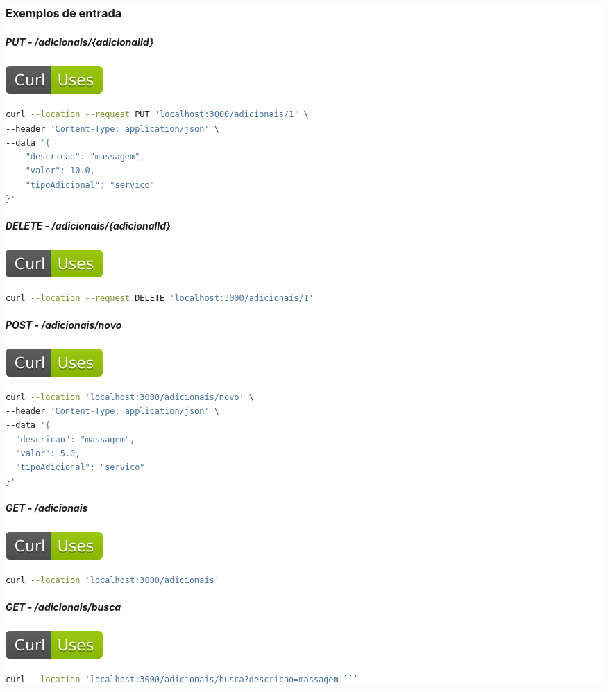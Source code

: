
### Exemplos de entrada

##### <a>PUT - /adicionais/{adicionalId}</a>
![Uses Curl](images/Curl-Uses-green.svg)
```bash
curl --location --request PUT 'localhost:3000/adicionais/1' \
--header 'Content-Type: application/json' \
--data '{
    "descricao": "massagem",
    "valor": 10.0,
    "tipoAdicional": "servico"
}'
```

##### <a>DELETE - /adicionais/{adicionalId}</a>
![Uses Curl](images/Curl-Uses-green.svg)
```bash
curl --location --request DELETE 'localhost:3000/adicionais/1'
```

##### <a id="updateEndereco">POST - /adicionais/novo</a>
![Uses Curl](images/Curl-Uses-green.svg)
```bash
curl --location 'localhost:3000/adicionais/novo' \
--header 'Content-Type: application/json' \
--data '{
  "descricao": "massagem",
  "valor": 5.0,
  "tipoAdicional": "servico"
}'
```

##### <a>GET - /adicionais</a>
![Uses Curl](images/Curl-Uses-green.svg)
```bash
curl --location 'localhost:3000/adicionais'
```

##### <a>GET - /adicionais/busca</a>
![Uses Curl](images/Curl-Uses-green.svg)
```bash
curl --location 'localhost:3000/adicionais/busca?descricao=massagem'```
